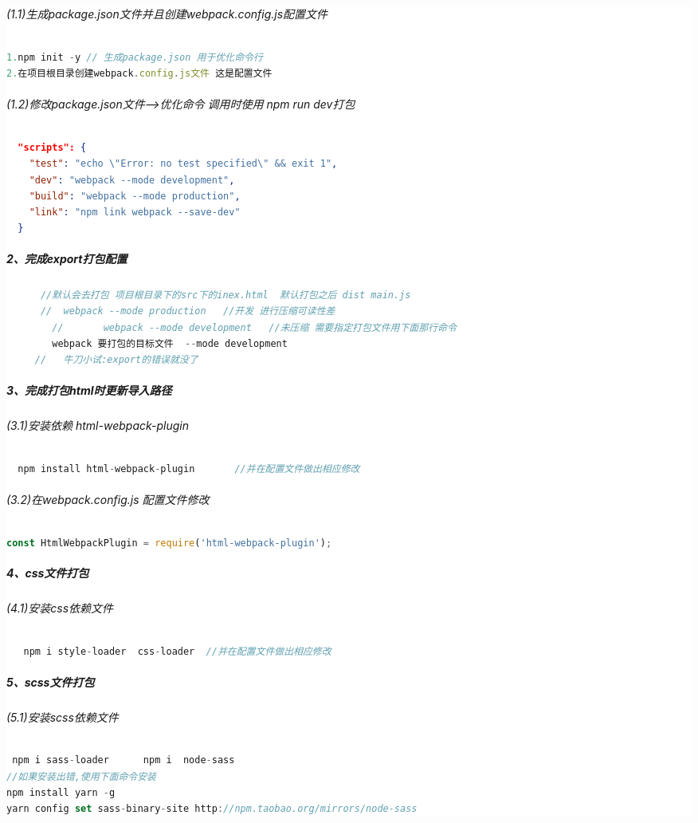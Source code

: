 ###### (1.1)生成package.json文件并且创建webpack.config.js配置文件

```js
1.npm init -y // 生成package.json 用于优化命令行
2.在项目根目录创建webpack.config.js文件 这是配置文件
```

###### (1.2)修改package.json文件-->优化命令 调用时使用 npm run dev打包

```json
  "scripts": {
    "test": "echo \"Error: no test specified\" && exit 1",
    "dev": "webpack --mode development",
    "build": "webpack --mode production",
    "link": "npm link webpack --save-dev"
  }
```

##### 2、完成export打包配置

```js
      //默认会去打包 项目根目录下的src下的inex.html  默认打包之后 dist main.js
      //  webpack --mode production   //开发 进行压缩可读性差
 		//		 webpack --mode development   //未压缩 需要指定打包文件用下面那行命令
        webpack 要打包的目标文件  --mode development
     //   牛刀小试:export的错误就没了
```

##### 3、完成打包html时更新导入路径

###### (3.1)安装依赖 html-webpack-plugin 

```js
  npm install html-webpack-plugin  		//并在配置文件做出相应修改
```

###### (3.2)在webpack.config.js 配置文件修改

```js
const HtmlWebpackPlugin = require('html-webpack-plugin');
```

##### 4、css文件打包

###### (4.1)安装css依赖文件

```js
   npm i style-loader  css-loader  //并在配置文件做出相应修改
```

##### 5、scss文件打包

###### (5.1)安装scss依赖文件

```js
 npm i sass-loader      npm i  node-sass
//如果安装出错,使用下面命令安装
npm install yarn -g
yarn config set sass-binary-site http://npm.taobao.org/mirrors/node-sass
```
